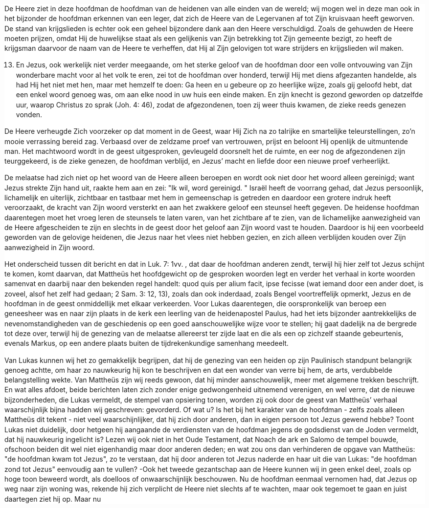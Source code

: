 De Heere ziet in deze hoofdman de hoofdman van de heidenen van alle einden van de wereld; wij mogen wel in deze man ook in het bijzonder de hoofdman erkennen van een leger, dat zich  de  Heere  van  de  Legervanen  af  tot  Zijn  kruisvaan  heeft  geworven.  De  stand  van krijgslieden is echter ook een geheel bijzondere dank aan den Heere verschuldigd. Zoals de gehuwden de Heere moeten prijzen, omdat Hij de huwelijkse staat als een gelijkenis van Zijn betrekking tot Zijn gemeente bezigt, zo heeft de krijgsman daarvoor de naam van de Heere te verheffen, dat Hij al Zijn gelovigen tot ware strijders en krijgslieden wil maken.

13. En Jezus, ook werkelijk niet verder meegaande, om het sterke geloof van de hoofdman door een volle ontvouwing van Zijn wonderbare macht voor al het volk te eren, zei tot de hoofdman over honderd, terwijl Hij met diens afgezanten handelde, als had Hij het niet met hen, maar met hemzelf te doen: Ga heen en u gebeure op zo heerlijke wijze, zoals gij geloofd hebt, dat een enkel woord genoeg was, om aan elke nood in uw huis een einde maken. En zijn knecht is gezond geworden op datzelfde uur, waarop Christus zo sprak (Joh. 4: 46), zodat de afgezondenen, toen zij weer thuis kwamen, de zieke reeds genezen vonden.

De Heere verheugde Zich voorzeker op dat moment in de Geest, waar Hij Zich na zo talrijke en smartelijke teleurstellingen, zo’n mooie verrassing bereid zag. Verbaasd over de zeldzame proef van vertrouwen, prijst en beloont Hij openlijk de uitmuntende man. Het machtwoord wordt  in  de  geest  uitgesproken,  gevleugeld  doorsnelt  het  de  ruimte,  en  eer  nog  de afgezondenen zijn teurggekeerd, is de zieke genezen, de hoofdman verblijd, en Jezus’ macht en liefde door een nieuwe proef verheerlijkt.

De melaatse had zich niet op het woord van de Heere alleen beroepen en wordt ook niet door het woord alleen gereinigd; want Jezus strekte Zijn hand uit, raakte hem aan en zei: "Ik wil, word  gereinigd.  "  Israël  heeft  de  voorrang  gehad,  dat  Jezus  persoonlijk,  lichamelijk  en uiterlijk, zichtbaar en tastbaar met hem in gemeenschap is getreden en daardoor een grotere indruk heeft veroorzaakt, de kracht van Zijn woord versterkt en aan het zwakkere geloof een steunsel heeft gegeven. De heidense hoofdman daarentegen moet het vroeg leren de steunsels te laten varen, van het zichtbare af te zien, van de lichamelijke aanwezigheid van de Heere afgescheiden te zijn en slechts in de geest door het geloof aan Zijn woord vast te houden. Daardoor is hij een voorbeeld geworden van de gelovige heidenen, die Jezus naar het vlees niet hebben gezien, en zich alleen verblijden kouden over Zijn aanwezigheid in Zijn woord.

Het onderscheid tussen dit bericht en dat in Luk. 7: 1vv. , dat daar de hoofdman anderen zendt,  terwijl  hij  hier  zelf  tot  Jezus  schijnt  te  komen,  komt  daarvan,  dat  Mattheüs  het hoofdgewicht op de gesproken woorden legt en verder het verhaal in korte woorden samenvat en daarbij naar  den bekenden regel handelt:  quod  quis per  alium facit,  ipse fecisse (wat iemand door een ander doet, is zoveel, alsof het zelf had gedaan; 2 Sam. 3: 12, 13), zoals dan ook  inderdaad,  zoals  Bengel  voortreffelijk  opmerkt,  Jezus  en  de  hoofdman  in  de  geest onmiddellijk met elkaar verkeerden. Voor Lukas daarentegen, die oorspronkelijk van beroep een geneesheer was en naar zijn plaats in de kerk een leerling van de heidenapostel Paulus, had het iets bijzonder aantrekkelijks de nevenomstandigheden van de geschiedenis op een goed aanschouwelijke wijze voor te stellen; hij gaat dadelijk na de bergrede tot deze over, terwijl hij de genezing van de melaatse allereerst  ter  zijde laat en die als een op zichzelf staande  gebeurtenis,  evenals  Markus,  op  een  andere  plaats  buiten  de  tijdrekenkundige samenhang meedeelt.

Van Lukas kunnen wij het zo gemakkelijk begrijpen, dat hij de genezing van een heiden op zijn  Paulinisch  standpunt  belangrijk  genoeg  achtte,  om  haar  zo  nauwkeurig  hij  kon  te beschrijven en dat een wonder van verre bij hem, de arts, verdubbelde belangstelling wekte. Van Mattheüs zijn wij reeds gewoon, dat  hij minder aanschouwelijk, meer met  algemene trekken   beschrijft.   En   wat   alles   afdoet,   beide   berichten   laten   zich   zonder   enige gedwongenheid uitnemend verenigen, en wel verre, dat de nieuwe bijzonderheden, die Lukas vermeldt,  de  stempel van  opsiering  tonen,  worden  zij ook  door  de  geest  van  Mattheüs’ verhaal  waarschijnlijk  bijna  hadden  wij  geschreven:  gevorderd.  Of  wat  u?  Is  het  bij  het karakter van de hoofdman - zelfs zoals alleen Mattheüs dit tekent - niet veel waarschijnlijker, dat hij zich door anderen, dan in eigen persoon tot Jezus gewend hebbe? Toont Lukas niet duidelijk, door hetgeen hij aangaande de verdiensten van de hoofdman jegens de godsdienst van de Joden vermeldt,  dat  hij nauwkeurig ingelicht  is? Lezen wij ook niet  in het  Oude Testament, dat Noach de ark en Salomo de tempel bouwde, ofschoon beiden dit wel niet eigenhandig  maar  door  anderen  deden;  en  wat  zou  ons  dan  verhinderen  de  opgave  van Mattheüs: "de hoofdman kwam tot Jezus", zo te verstaan, dat hij door anderen tot Jezus naderde en haar uit die van Lukas: "de hoofdman zond tot Jezus" eenvoudig aan te vullen? -Ook het tweede gezantschap aan de Heere kunnen wij in geen enkel deel, zoals op hoge toon beweerd  wordt,  als  doelloos  of  onwaarschijnlijk  beschouwen.  Nu  de  hoofdman  eenmaal vernomen had, dat Jezus op weg naar zijn woning was, rekende hij zich verplicht de Heere niet slechts af te wachten, maar ook tegemoet te gaan en juist daartegen ziet hij op. Maar nu